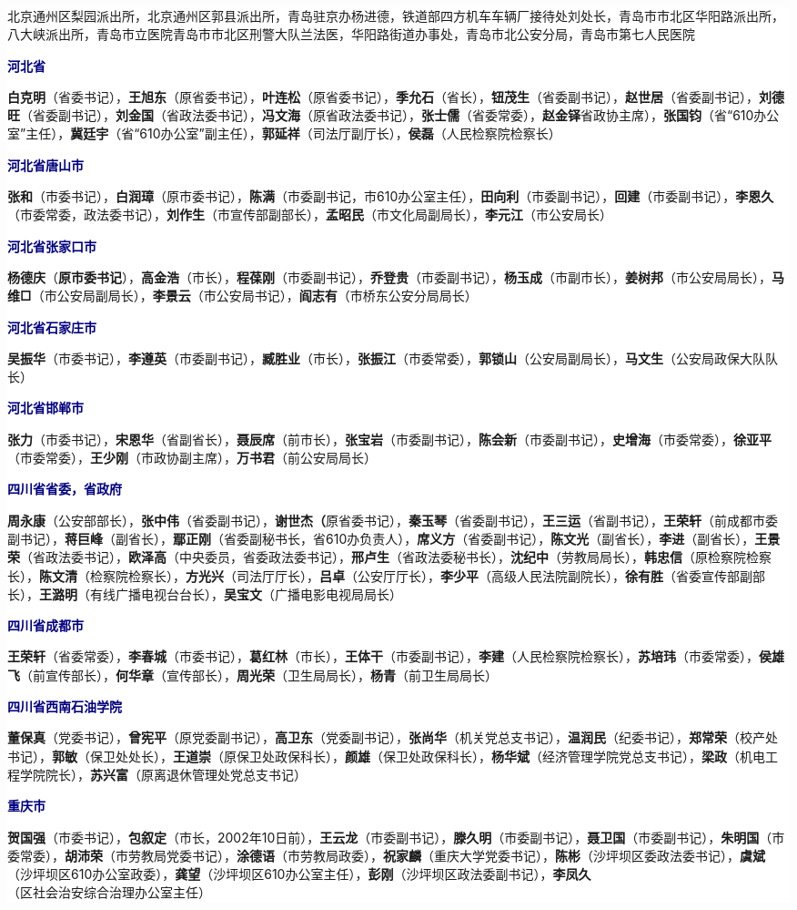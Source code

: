 <p></font>北京通州区梨园派出所，北京通州区郭县派出所，青岛驻京办杨进德，铁道部四方机车车辆厂接待处刘处长，青岛市市北区华阳路派出所，八大峡派出所，青岛市立医院青岛市市北区刑警大队兰法医，华阳路街道办事处，青岛市北公安分局，青岛市第七人民医</b>院</td>
</tr>
<tr>
<td><b><font COLOR="#000080"></p>
<p>河北省 </p>
<p></font>白克明</b>（省委书记），<b>王旭东</b>（原省委书记），<b>叶连松</b>（原省委书记），<b>季允石</b>（省长），<b>钮茂生</b>（省委副书记），<b>赵世居</b>（省委副书记），<b>刘德旺</b>（省委副书记），<b>刘金国</b>（省政法委书记），<b>冯文海</b>（原省政法委书记），<b>张士儒</b>（省委常委），<b>赵金铎</b>省政协主席），<b>张国钧</b>（省“610办公室”主任），<b>冀廷宇</b>（省“610办公室”副主任），<b>郭延祥</b>（司法厅副厅长），<b>侯磊</b>（人民检察院检察长）</td>
</tr>
<tr>
<td><b><font COLOR="#000080"></p>
<p>河北省唐山市 </p>
<p></font>张和</b>（市委书记），<b>白润璋</b>（原市委书记），<b>陈满</b>（市委副书记，市610办公室主任），<b>田向利</b>（市委副书记），<b>回建</b>（市委副书记），<b>李恩久</b>（市委常委，政法委书记），<b>刘作生</b>（市宣传部副部长），<b>孟昭民</b>（市文化局副局长），<b>李元江</b>（市公安局长）</td>
</tr>
<tr>
<td><b><font COLOR="#000080"></p>
<p>河北省张家口市 </p>
<p></font>杨德庆</b>（<b>原市委书记</b>），<b>高金浩</b>（市长），<b>程葆刚</b>（市委副书记），<b>乔登贵</b>（市委副书记），<b>杨玉成</b>（市副市长），<b>姜树邦</b>（市公安局局长），<b>马维□</b>（市公安局副局长），<b>李景云</b>（市公安局书记），<b>阎志有</b>（市桥东公安分局局长）</td>
</tr>
<tr>
<td><b><font COLOR="#000080"></p>
<p>河北省石家庄市 </p>
<p></font>吴振华</b>（市委书记），<b>李遵英</b>（市委副书记），<b>臧胜业</b>（市长），<b>张振江</b>（市委常委），<b>郭锁山</b>（公安局副局长），<b>马文生</b>（公安局政保大队队长）</td>
</tr>
<tr>
<td><b><font COLOR="#000080"></p>
<p>河北省邯郸市 </p>
<p></font>张力</b>（市委书记），<b>宋恩华</b>（省副省长），<b>聂辰席</b>（前市长），<b>张宝岩</b>（市委副书记），<b>陈会新</b>（市委副书记），<b>史增海</b>（市委常委），<b>徐亚平</b>（市委常委），<b>王少刚</b>（市政协副主席），<b>万书君</b>（前公安局局长）</td>
</tr>
<tr>
<td><b><font COLOR="#000080"></p>
<p>四川省省委，省政府 </p>
<p></font>周永康</b>（公安部部长），<b>张中伟</b>（省委副书记），<b>谢世杰（</b>原省委书记），<b>秦玉琴</b>（省委副书记），<b>王三运</b>（省副书记），<b>王荣轩</b>（前成都市委副书记），<b>蒋巨峰</b>（副省长），<b>鄢正刚</b>（省委副秘书长，省610办负责人），<b>席义方</b>（省委副书记），<b>陈文光</b>（副省长），<b>李进</b>（副省长），<b>王景荣</b>（省政法委书记），<b>欧泽高</b>（中央委员，省委政法委书记），<b>邢卢生</b>（省政法委秘书长），<b>沈纪中</b>（劳教局局长），<b>韩忠信</b>（原检察院检察长），<b>陈文清</b>（检察院检察长），<b>方光兴</b>（司法厅厅长），<b>吕卓</b>（公安厅厅长），<b>李少平</b>（高级人民法院副院长），<b>徐有胜</b>（省委宣传部副部长），<b>王潞明</b>（有线广播电视台台长），<b>吴宝文</b>（广播电影电视局局长）</td>
</tr>
<tr>
<td><b><font COLOR="#000080"></p>
<p>四川省成都市 </p>
<p></font>王荣轩</b>（省委常委），<b>李春城</b>（市委书记），<b>葛红林</b>（市长），<b>王体干</b>（市委副书记），<b>李建</b>（人民检察院检察长），<b>苏培玮</b>（市委常委），<b>侯雄飞</b>（前宣传部长），<b>何华章</b>（宣传部长），<b>周光荣</b>（卫生局局长），<b>杨青</b>（前卫生局局长）</td>
</tr>
<tr>
<td><b><font COLOR="#000080"></p>
<p>四川省西南石油学院 </p>
<p></font>董保真</b>（党委书记），<b>曾宪平</b>（原党委副书记），<b>高卫东</b>（党委副书记），<b>张尚华</b>（机关党总支书记），<b>温润民</b>（纪委书记），<b>郑常荣</b>（校产处书记），<b>郭敏</b>（保卫处处长），<b>王道崇</b>（原保卫处政保科长），<b>颜雄</b>（保卫处政保科长），<b>杨华斌</b>（经济管理学院党总支书记），<b>梁政</b>（机电工程学院院长），<b>苏兴富</b>（原离退休管理处党总支书记）</td>
</tr>
<tr>
<td><b><font COLOR="#000080"></p>
<p>重庆市 </p>
<p></font>贺国强</b>（市委书记），<b>包叙定</b>（市长，2002年10日前），<b>王云龙</b>（市委副书记），<b>滕久明</b>（市委副书记），<b>聂卫国</b>（市委副书记），<b>朱明国</b>（市委常委），<b>胡沛荣</b>（市劳教局党委书记），<b>涂德语</b>（市劳教局政委），<b>祝家麟</b>（重庆大学党委书记），<b>陈彬</b>（沙坪坝区委政法委书记），<b>虞斌</b>（沙坪坝区610办公室政委），<b>龚望</b>（沙坪坝区610办公室主任），<b>彭刚</b>（沙坪坝区政法委副书记），<b>李凤久</b>（区社会治安综合治理办公室主任）</td>
</tr>